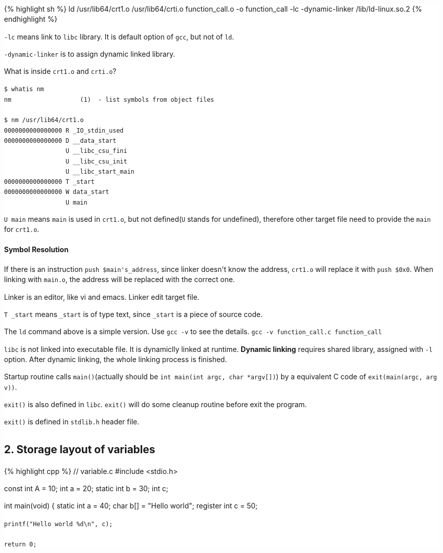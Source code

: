 {% highlight sh %}
ld /usr/lib64/crt1.o /usr/lib64/crti.o function_call.o -o function_call -lc -dynamic-linker /lib/ld-linux.so.2
{% endhighlight %}

`-lc` means link to `libc` library. It is default option of `gcc`, but not of `ld`.

`-dynamic-linker` is to assign dynamic linked library. 

What is inside `crt1.o` and `crti.o`? 

    $ whatis nm
    nm                   (1)  - list symbols from object files

    $ nm /usr/lib64/crt1.o
    0000000000000000 R _IO_stdin_used
    0000000000000000 D __data_start
                     U __libc_csu_fini
                     U __libc_csu_init
                     U __libc_start_main
    0000000000000000 T _start
    0000000000000000 W data_start
                     U main

`U main` means `main` is used in `crt1.o`, but not defined(`U` stands for undefined), therefore other target file need to provide the `main` for `crt1.o`.

#### Symbol Resolution

If there is an instruction `push $main's_address`, since linker doesn't know the address, `crt1.o` will replace it with `push $0x0`. When linking with `main.o`, the address will be replaced with the correct one. 

Linker is an editor, like vi and emacs. Linker edit target file.

`T _start` means `_start` is of type text, since `_start` is a piece of source code.

The `ld` command above is a simple version. Use `gcc -v` to see the details. `gcc -v function_call.c function_call`

`libc` is not linked into executable file. It is dynamiclly linked at runtime. __Dynamic linking__ requires shared library, assigned with `-l` option. After dynamic linking, the whole linking process is finished.

Startup routine calls `main()`(actually should be `int main(int argc, char *argv[])`) by a equivalent C code of `exit(main(argc, argv))`. 

`exit()` is also defined in `libc`. `exit()` will do some cleanup routine before exit the program.

`exit()` is defined in `stdlib.h` header file.

## 2. Storage layout of variables

{% highlight cpp %}
// variable.c
#include <stdio.h>

const int A = 10;
int a = 20;
static int b = 30;
int c;

int main(void)
{
	static int a = 40;
	char b[] = "Hello world";
	register int c = 50;
	
	printf("Hello world %d\n", c);
	
	return 0;
